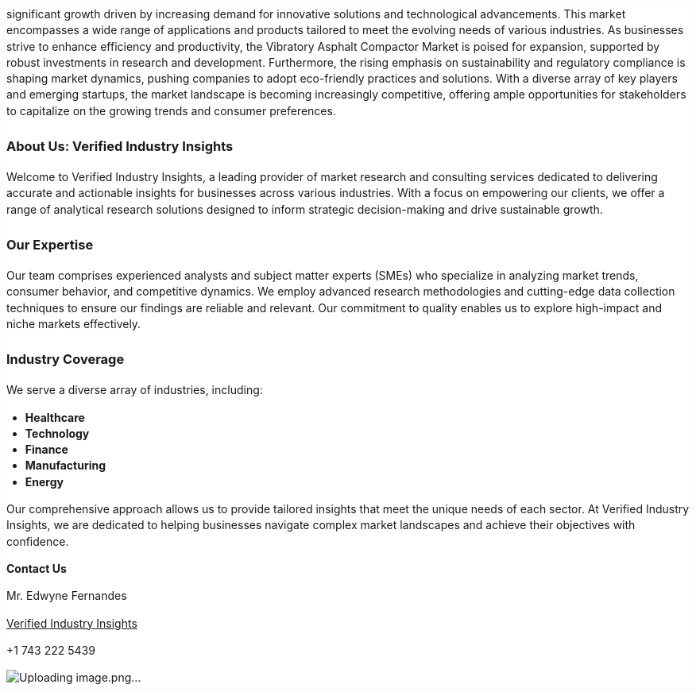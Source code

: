 significant growth driven by increasing demand for innovative solutions and technological advancements. This market encompasses a wide range of applications and products tailored to meet the evolving needs of various industries. As businesses strive to enhance efficiency and productivity, the Vibratory Asphalt Compactor Market is poised for expansion, supported by robust investments in research and development. Furthermore, the rising emphasis on sustainability and regulatory compliance is shaping market dynamics, pushing companies to adopt eco-friendly practices and solutions. With a diverse array of key players and emerging startups, the market landscape is becoming increasingly competitive, offering ample opportunities for stakeholders to capitalize on the growing trends and consumer preferences.</p><h3>About Us: Verified Industry Insights</h3><p>Welcome to Verified Industry Insights, a leading provider of market research and consulting services dedicated to delivering accurate and actionable insights for businesses across various industries. With a focus on empowering our clients, we offer a range of analytical research solutions designed to inform strategic decision-making and drive sustainable growth.</p><h3>Our Expertise</h3><p>Our team comprises experienced analysts and subject matter experts (SMEs) who specialize in analyzing market trends, consumer behavior, and competitive dynamics. We employ advanced research methodologies and cutting-edge data collection techniques to ensure our findings are reliable and relevant. Our commitment to quality enables us to explore high-impact and niche markets effectively.</p><h3>Industry Coverage</h3><p>We serve a diverse array of industries, including:</p><ul><li><strong>Healthcare</strong></li><li><strong>Technology</strong></li><li><strong>Finance</strong></li><li><strong>Manufacturing</strong></li><li><strong>Energy</strong></li></ul><p>Our comprehensive approach allows us to provide tailored insights that meet the unique needs of each sector. At Verified Industry Insights, we are dedicated to helping businesses navigate complex market landscapes and achieve their objectives with confidence.</p><p><strong>Contact Us</strong></p><p>Mr. Edwyne Fernandes</p><p><a href="https://www.verifiedindustryinsights.com/">Verified Industry Insights</a></p><p>+1 743 222 5439</p>
![Uploading image.png…]()
